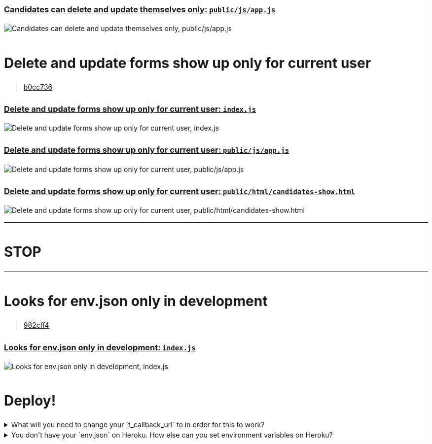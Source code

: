 ### [Candidates can delete and update themselves only: `public/js/app.js`](https://www.github.com/ga-wdi-exercises/whenpresident/blob/da868c8/public/js/app.js)
![Candidates can delete and update themselves only, public/js/app.js](_DIFFSHOTS/candidates-can-delete-and-update-themselves-only.public-js-app-js.png)

# Delete and update forms show up only for current user

> [b0cc736](https://www.github.com/ga-wdi-exercises/whenpresident/commit/b0cc736)

### [Delete and update forms show up only for current user: `index.js`](https://www.github.com/ga-wdi-exercises/whenpresident/blob/b0cc736/index.js)
![Delete and update forms show up only for current user, index.js](_DIFFSHOTS/delete-and-update-forms-show-up-only-for-current-user.index-js.png)

### [Delete and update forms show up only for current user: `public/js/app.js`](https://www.github.com/ga-wdi-exercises/whenpresident/blob/b0cc736/public/js/app.js)
![Delete and update forms show up only for current user, public/js/app.js](_DIFFSHOTS/delete-and-update-forms-show-up-only-for-current-user.public-js-app-js.png)

### [Delete and update forms show up only for current user: `public/html/candidates-show.html`](https://www.github.com/ga-wdi-exercises/whenpresident/blob/b0cc736/public/html/candidates-show.html)
![Delete and update forms show up only for current user, public/html/candidates-show.html](_DIFFSHOTS/delete-and-update-forms-show-up-only-for-current-user.public-html-candidates-show-html.png)

-----
# STOP
-----

# Looks for env.json only in development

> [982cff4](https://www.github.com/ga-wdi-exercises/whenpresident/commit/982cff4)

### [Looks for env.json only in development: `index.js`](https://www.github.com/ga-wdi-exercises/whenpresident/blob/982cff4/index.js)
![Looks for env.json only in development, index.js](_DIFFSHOTS/looks-for-envjson-only-in-development.index-js.png)

# Deploy!

<details><summary>What will you need to change your `t_callback_url` to in order for this to work?</summary></details>

<details><summary>You don't have your `env.json` on Heroku. How else can you set environment variables on Heroku?</summary></details>
